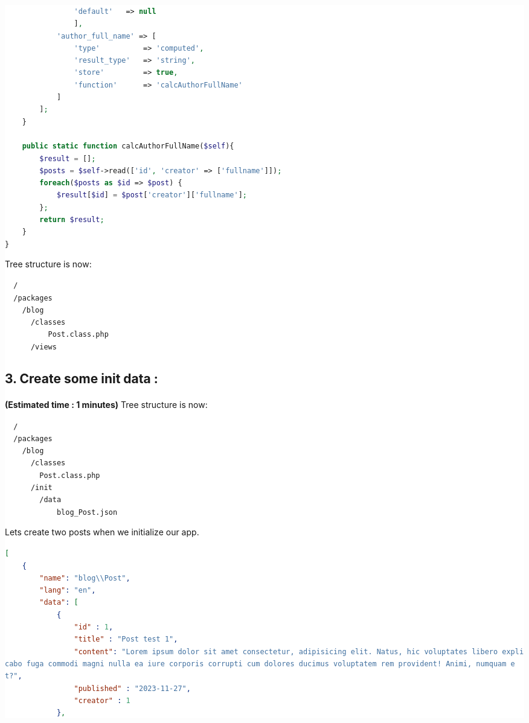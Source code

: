 ```php
                'default'   => null
                ],
            'author_full_name' => [
                'type'          => 'computed',
                'result_type'   => 'string',
                'store'         => true,
                'function'      => 'calcAuthorFullName'
            ]
        ];
    }

    public static function calcAuthorFullName($self){
        $result = [];
        $posts = $self->read(['id', 'creator' => ['fullname']]);
        foreach($posts as $id => $post) {
            $result[$id] = $post['creator']['fullname'];
        };
        return $result;
    }
}

```

Tree structure is now:
```
  /
  /packages
    /blog
      /classes
          Post.class.php      
      /views
```

## 3. Create some init data :

**(Estimated time : 1 minutes)**
Tree structure is now:
```
  /
  /packages
    /blog
      /classes
        Post.class.php      
      /init
        /data
            blog_Post.json

```
Lets create two posts when we initialize our app. 

```json
[
    {
        "name": "blog\\Post",
        "lang": "en",
        "data": [
            {
                "id" : 1,
                "title" : "Post test 1",
                "content": "Lorem ipsum dolor sit amet consectetur, adipisicing elit. Natus, hic voluptates libero explicabo fuga commodi magni nulla ea iure corporis corrupti cum dolores ducimus voluptatem rem provident! Animi, numquam et?",
                "published" : "2023-11-27",
                "creator" : 1
            },
```